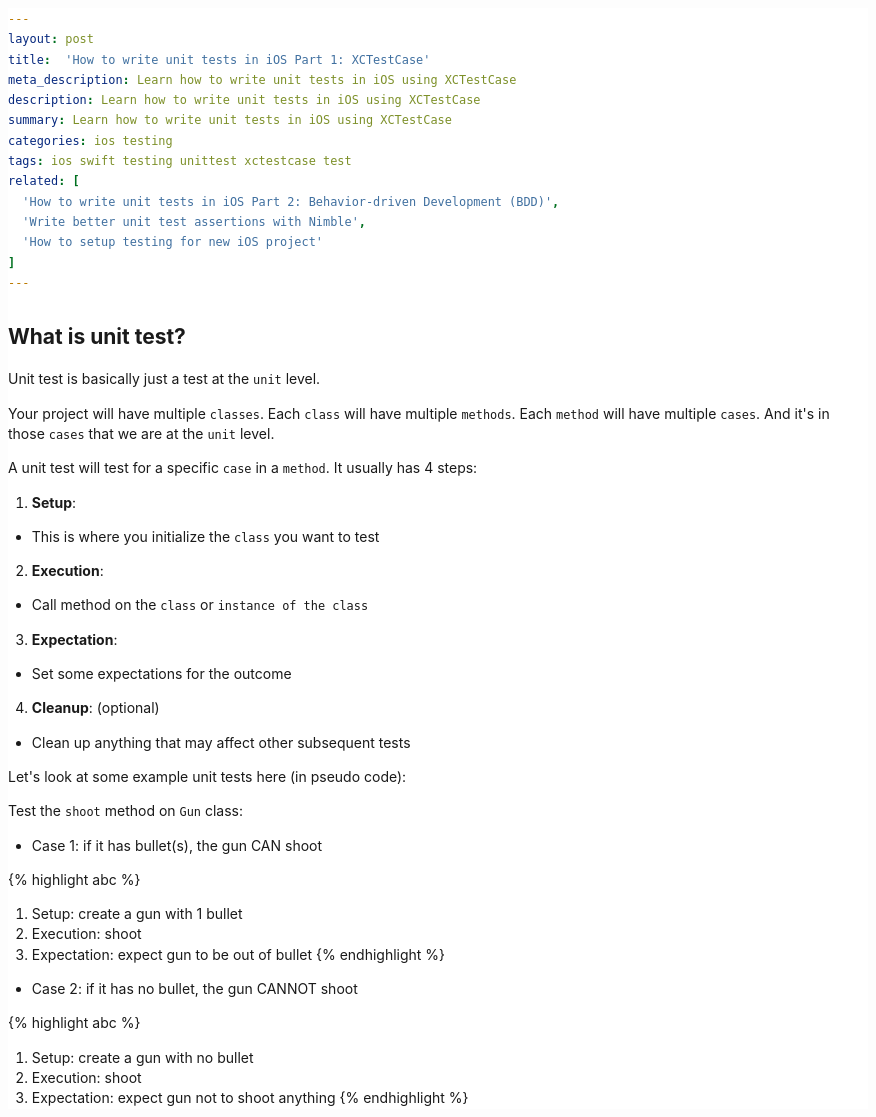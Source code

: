 ```yaml
---
layout: post
title:  'How to write unit tests in iOS Part 1: XCTestCase'
meta_description: Learn how to write unit tests in iOS using XCTestCase
description: Learn how to write unit tests in iOS using XCTestCase
summary: Learn how to write unit tests in iOS using XCTestCase
categories: ios testing
tags: ios swift testing unittest xctestcase test
related: [
  'How to write unit tests in iOS Part 2: Behavior-driven Development (BDD)',
  'Write better unit test assertions with Nimble',
  'How to setup testing for new iOS project'
]
---
```


## What is unit test?

Unit test is basically just a test at the `unit` level.

Your project will have multiple `classes`. Each `class` will have multiple `methods`. Each `method` will have multiple `cases`. And it's in those `cases` that we are at the `unit` level.

A unit test will test for a specific `case` in a `method`. It usually has 4 steps:

1. **Setup**:
  * This is where you initialize the `class` you want to test

2. **Execution**:
  * Call method on the `class` or `instance of the class`

3. **Expectation**:
  * Set some expectations for the outcome

4. **Cleanup**: (optional)
  * Clean up anything that may affect other subsequent tests

Let's look at some example unit tests here (in pseudo code):

Test the `shoot` method on `Gun` class:

* Case 1: if it has bullet(s), the gun CAN shoot

{% highlight abc %}
1. Setup: create a gun with 1 bullet
2. Execution: shoot
3. Expectation: expect gun to be out of bullet
{% endhighlight %}

* Case 2: if it has no bullet, the gun CANNOT shoot

{% highlight abc %}
1. Setup: create a gun with no bullet
2. Execution: shoot
3. Expectation: expect gun not to shoot anything
{% endhighlight %}
